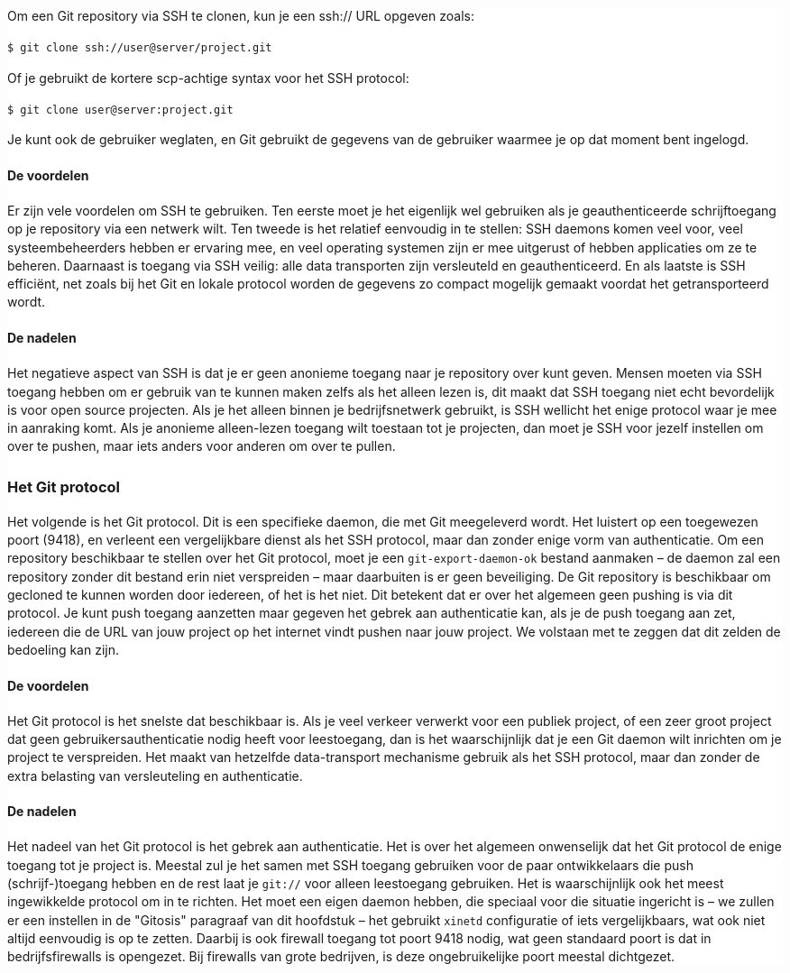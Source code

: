 Om een Git repository via SSH te clonen, kun je een ssh:// URL opgeven zoals:

	$ git clone ssh://user@server/project.git

Of je gebruikt de kortere scp-achtige syntax voor het SSH protocol:

	$ git clone user@server:project.git

Je kunt ook de gebruiker weglaten, en Git gebruikt de gegevens van de gebruiker waarmee je op dat moment bent ingelogd.

#### De voordelen ####

Er zijn vele voordelen om SSH te gebruiken. Ten eerste moet je het eigenlijk wel gebruiken als je geauthenticeerde schrijftoegang op je repository via een netwerk wilt. Ten tweede is het relatief eenvoudig in te stellen: SSH daemons komen veel voor, veel systeembeheerders hebben er ervaring mee, en veel operating systemen zijn er mee uitgerust of hebben applicaties om ze te beheren. Daarnaast is toegang via SSH veilig: alle data transporten zijn versleuteld en geauthenticeerd. En als laatste is SSH efficiënt, net zoals bij het Git en lokale protocol worden de gegevens zo compact mogelijk gemaakt voordat het getransporteerd wordt.

#### De nadelen ####

Het negatieve aspect van SSH is dat je er geen anonieme toegang naar je repository over kunt geven. Mensen moeten via SSH toegang hebben om er gebruik van te kunnen maken zelfs als het alleen lezen is, dit maakt dat SSH toegang niet echt bevordelijk is voor open source projecten. Als je het alleen binnen je bedrijfsnetwerk gebruikt, is SSH wellicht het enige protocol waar je mee in aanraking komt. Als je anonieme alleen-lezen toegang wilt toestaan tot je projecten, dan moet je SSH voor jezelf instellen om over te pushen, maar iets anders voor anderen om over te pullen.

### Het Git protocol ###

Het volgende is het Git protocol. Dit is een specifieke daemon, die met Git meegeleverd wordt. Het luistert op een toegewezen poort (9418), en verleent een vergelijkbare dienst als het SSH protocol, maar dan zonder enige vorm van authenticatie. Om een repository beschikbaar te stellen over het Git protocol, moet je een `git-export-daemon-ok` bestand aanmaken – de daemon zal een repository zonder dit bestand erin niet verspreiden – maar daarbuiten is er geen beveiliging. De Git repository is beschikbaar om gecloned te kunnen worden door iedereen, of het is het niet. Dit betekent dat er over het algemeen geen pushing is via dit protocol. Je kunt push toegang aanzetten maar gegeven het gebrek aan authenticatie kan, als je de push toegang aan zet, iedereen die de URL van jouw project op het internet vindt pushen naar jouw project. We volstaan met te zeggen dat dit zelden de bedoeling kan zijn.

#### De voordelen ####

Het Git protocol is het snelste dat beschikbaar is. Als je veel verkeer verwerkt voor een publiek project, of een zeer groot project dat geen gebruikersauthenticatie nodig heeft voor leestoegang, dan is het waarschijnlijk dat je een Git daemon wilt inrichten om je project te verspreiden. Het maakt van hetzelfde data-transport mechanisme gebruik als het SSH protocol, maar dan zonder de extra belasting van versleuteling en authenticatie.

#### De nadelen ####

Het nadeel van het Git protocol is het gebrek aan authenticatie. Het is over het algemeen onwenselijk dat het Git protocol de enige toegang tot je project is. Meestal zul je het samen met SSH toegang gebruiken voor de paar ontwikkelaars die push (schrijf-)toegang hebben en de rest laat je `git://` voor alleen leestoegang gebruiken.
Het is waarschijnlijk ook het meest ingewikkelde protocol om in te richten. Het moet een eigen daemon hebben, die speciaal voor die situatie ingericht is – we zullen er een instellen in de "Gitosis" paragraaf van dit hoofdstuk – het gebruikt `xinetd` configuratie of iets vergelijkbaars, wat ook niet altijd eenvoudig is op te zetten. Daarbij is ook firewall toegang tot poort 9418 nodig, wat geen standaard poort is dat in bedrijfsfirewalls is opengezet. Bij firewalls van grote bedrijven, is deze ongebruikelijke poort meestal dichtgezet.
